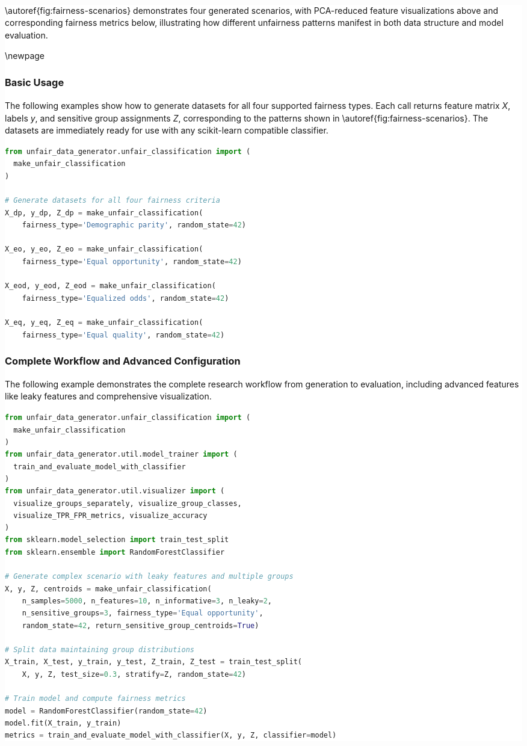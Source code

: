 \autoref{fig:fairness-scenarios} demonstrates four generated scenarios, with PCA-reduced feature visualizations above and corresponding fairness metrics below, illustrating how different unfairness patterns manifest in both data structure and model evaluation.

\newpage

### Basic Usage

The following examples show how to generate datasets for all four supported fairness types. Each call returns feature matrix $X$, labels $y$, and sensitive group assignments $Z$, corresponding to the patterns shown in \autoref{fig:fairness-scenarios}. The datasets are immediately ready for use with any scikit-learn compatible classifier.

```python
from unfair_data_generator.unfair_classification import (
  make_unfair_classification
)

# Generate datasets for all four fairness criteria
X_dp, y_dp, Z_dp = make_unfair_classification(
    fairness_type='Demographic parity', random_state=42)

X_eo, y_eo, Z_eo = make_unfair_classification(
    fairness_type='Equal opportunity', random_state=42)

X_eod, y_eod, Z_eod = make_unfair_classification(
    fairness_type='Equalized odds', random_state=42)

X_eq, y_eq, Z_eq = make_unfair_classification(
    fairness_type='Equal quality', random_state=42)
```

### Complete Workflow and Advanced Configuration

The following example demonstrates the complete research workflow from generation to evaluation, including advanced features like leaky features and comprehensive visualization.

```python
from unfair_data_generator.unfair_classification import (
  make_unfair_classification
)
from unfair_data_generator.util.model_trainer import (
  train_and_evaluate_model_with_classifier
)
from unfair_data_generator.util.visualizer import (
  visualize_groups_separately, visualize_group_classes,
  visualize_TPR_FPR_metrics, visualize_accuracy
)
from sklearn.model_selection import train_test_split
from sklearn.ensemble import RandomForestClassifier

# Generate complex scenario with leaky features and multiple groups
X, y, Z, centroids = make_unfair_classification(
    n_samples=5000, n_features=10, n_informative=3, n_leaky=2,
    n_sensitive_groups=3, fairness_type='Equal opportunity',
    random_state=42, return_sensitive_group_centroids=True)

# Split data maintaining group distributions
X_train, X_test, y_train, y_test, Z_train, Z_test = train_test_split(
    X, y, Z, test_size=0.3, stratify=Z, random_state=42)

# Train model and compute fairness metrics
model = RandomForestClassifier(random_state=42)
model.fit(X_train, y_train)
metrics = train_and_evaluate_model_with_classifier(X, y, Z, classifier=model)

```